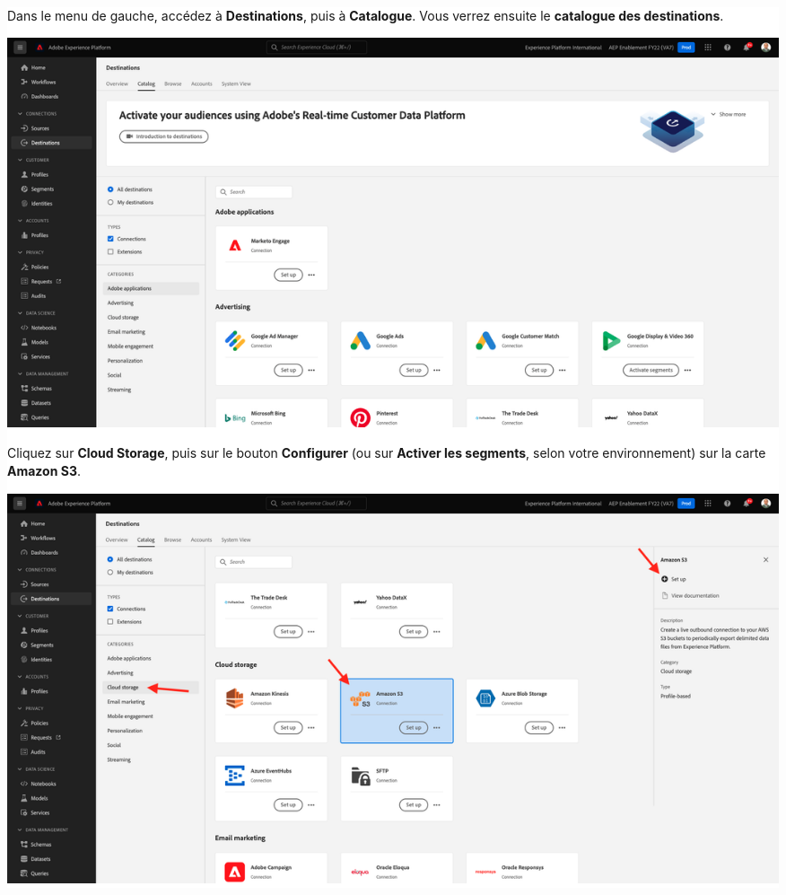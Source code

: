 Dans le menu de gauche, accédez à **Destinations**, puis à **Catalogue**. Vous verrez ensuite le **catalogue des destinations**.

![RTCDP](./images/rtcdpmenudest.png)

Cliquez sur **Cloud Storage**, puis sur le bouton **Configurer** (ou sur **Activer les segments**, selon votre environnement) sur la carte **Amazon S3**.

![RTCDP](./images/rtcdp2.png)
